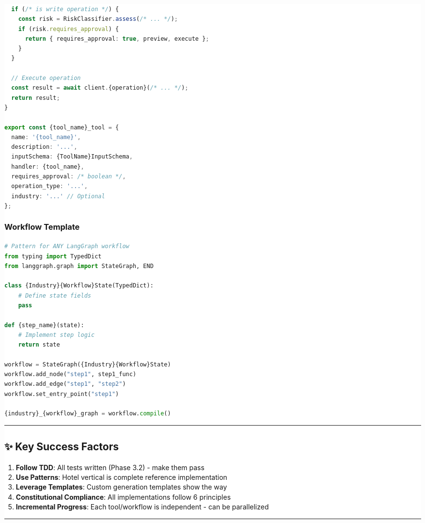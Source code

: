 ```typescript
  if (/* is write operation */) {
    const risk = RiskClassifier.assess(/* ... */);
    if (risk.requires_approval) {
      return { requires_approval: true, preview, execute };
    }
  }

  // Execute operation
  const result = await client.{operation}(/* ... */);
  return result;
}

export const {tool_name}_tool = {
  name: '{tool_name}',
  description: '...',
  inputSchema: {ToolName}InputSchema,
  handler: {tool_name},
  requires_approval: /* boolean */,
  operation_type: '...',
  industry: '...' // Optional
};
```

### **Workflow Template**
```python
# Pattern for ANY LangGraph workflow
from typing import TypedDict
from langgraph.graph import StateGraph, END

class {Industry}{Workflow}State(TypedDict):
    # Define state fields
    pass

def {step_name}(state):
    # Implement step logic
    return state

workflow = StateGraph({Industry}{Workflow}State)
workflow.add_node("step1", step1_func)
workflow.add_edge("step1", "step2")
workflow.set_entry_point("step1")

{industry}_{workflow}_graph = workflow.compile()
```

---

## ✨ **Key Success Factors**

1. **Follow TDD**: All tests written (Phase 3.2) - make them pass
2. **Use Patterns**: Hotel vertical is complete reference implementation
3. **Leverage Templates**: Custom generation templates show the way
4. **Constitutional Compliance**: All implementations follow 6 principles
5. **Incremental Progress**: Each tool/workflow is independent - can be parallelized

---